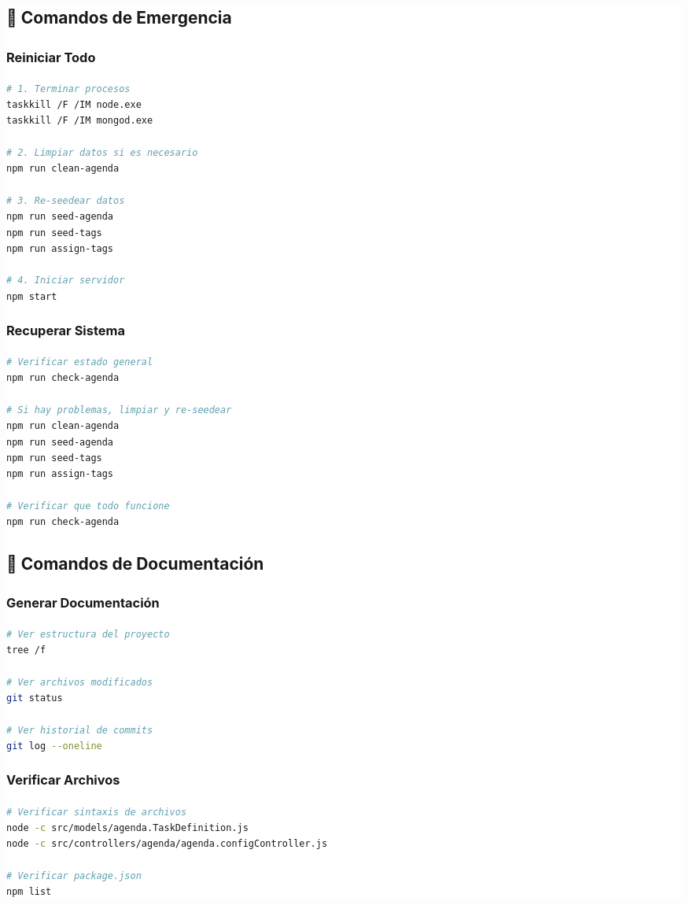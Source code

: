 ## 🚨 **Comandos de Emergencia**

### **Reiniciar Todo**
```bash
# 1. Terminar procesos
taskkill /F /IM node.exe
taskkill /F /IM mongod.exe

# 2. Limpiar datos si es necesario
npm run clean-agenda

# 3. Re-seedear datos
npm run seed-agenda
npm run seed-tags
npm run assign-tags

# 4. Iniciar servidor
npm start
```

### **Recuperar Sistema**
```bash
# Verificar estado general
npm run check-agenda

# Si hay problemas, limpiar y re-seedear
npm run clean-agenda
npm run seed-agenda
npm run seed-tags
npm run assign-tags

# Verificar que todo funcione
npm run check-agenda
```

## 📝 **Comandos de Documentación**

### **Generar Documentación**
```bash
# Ver estructura del proyecto
tree /f

# Ver archivos modificados
git status

# Ver historial de commits
git log --oneline
```

### **Verificar Archivos**
```bash
# Verificar sintaxis de archivos
node -c src/models/agenda.TaskDefinition.js
node -c src/controllers/agenda/agenda.configController.js

# Verificar package.json
npm list
```
